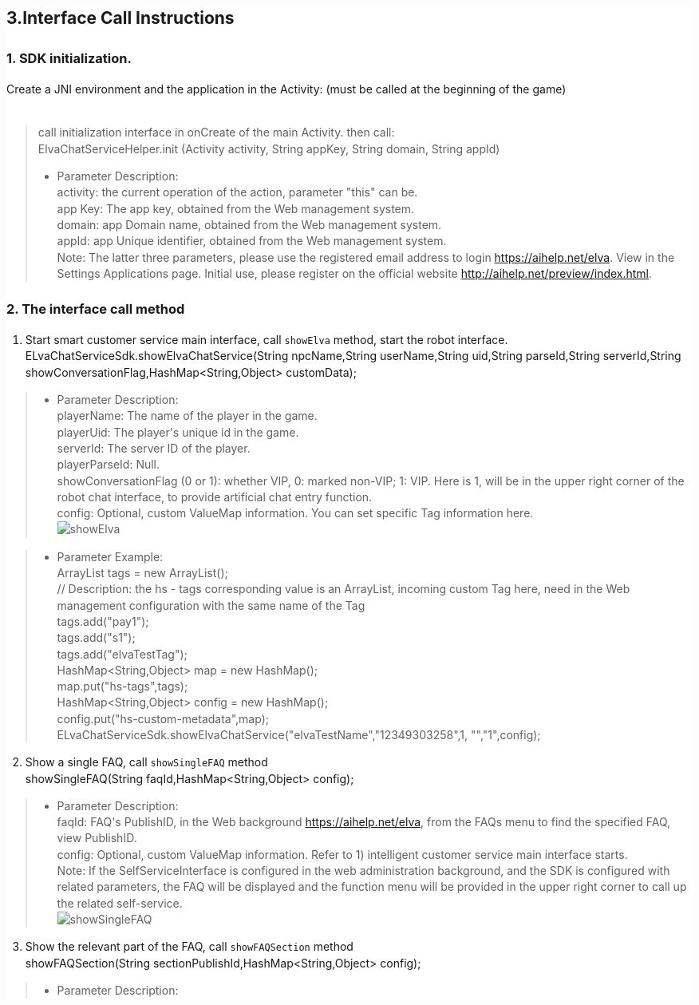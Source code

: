 ## 3.Interface Call Instructions
### 1. SDK initialization. <br />
Create a JNI environment and the application in the Activity: (must be called at the beginning of the game)<br />
<br />
> call initialization interface in onCreate of the main Activity. then call:<br />
ElvaChatServiceHelper.init (Activity activity, String appKey, String domain, String appId)<br />
> * Parameter Description:<br />
activity: the current operation of the action, parameter "this" can be. <br />
app Key: The app key, obtained from the Web management system.<br />
domain: app Domain name, obtained from the Web management system.<br />
appId: app Unique identifier, obtained from the Web management system.<br />
Note: The latter three parameters, please use the registered email address to login https://aihelp.net/elva. View in the Settings Applications page. Initial use, please register on the official website http://aihelp.net/preview/index.html.
> 

### 2. The interface call method<br />
1) Start smart customer service main interface, call `showElva` method, start the robot interface.<br />
ELvaChatServiceSdk.showElvaChatService(String npcName,String userName,String uid,String parseId,String serverId,String showConversationFlag,HashMap<String,Object> customData);<br />
> * Parameter Description:<br />
playerName: The name of the player in the game.<br />
playerUid: The player's unique id in the game.<br />
serverId: The server ID of the player.<br />
playerParseId: Null.<br />
showConversationFlag (0 or 1): whether VIP, 0: marked non-VIP; 1: VIP. Here is 1, will be in the upper right corner of the robot chat interface, to provide artificial chat entry function.<br />
config: Optional, custom ValueMap information. You can set specific Tag information here.<br />
![showElva](https://github.com/CS30-NET/Pictures/blob/master/showElva-EN-Android.png "showElva")<br />

> * Parameter Example:    <br />
ArrayList tags = new ArrayList();    <br />
// Description: the hs - tags corresponding value is an ArrayList, incoming custom Tag here, need in the Web management configuration with the same name of the Tag    <br />
tags.add("pay1");    <br />
tags.add("s1");    <br />
tags.add("elvaTestTag");    <br />
HashMap<String,Object> map = new HashMap();    <br />
map.put("hs-tags",tags);    <br />
HashMap<String,Object> config = new HashMap();    <br />
config.put("hs-custom-metadata",map);    <br />
ELvaChatServiceSdk.showElvaChatService("elvaTestName","12349303258",1, "","1",config);    <br />
> 
2) Show a single FAQ, call `showSingleFAQ` method<br />
showSingleFAQ(String faqId,HashMap<String,Object> config);<br />
> * Parameter Description:<br />
faqId: FAQ's PublishID, in the Web background https://aihelp.net/elva, from the FAQs menu to find the specified FAQ, view PublishID.<br />
config: Optional, custom ValueMap information. Refer to 1) intelligent customer service main interface starts.<br />
Note: If the SelfServiceInterface is configured in the web administration background, and the SDK is configured with related parameters, the FAQ will be displayed and the function menu will be provided in the upper right corner to call up the related self-service.<br />
![showSingleFAQ](https://github.com/CS30-NET/Pictures/blob/master/showSingleFAQ-EN-Android.png "showSingleFAQ")<br />
> 
3) Show the relevant part of the FAQ, call `showFAQSection` method<br />
showFAQSection(String sectionPublishId,HashMap<String,Object> config); <br />
> * Parameter Description:<br />
